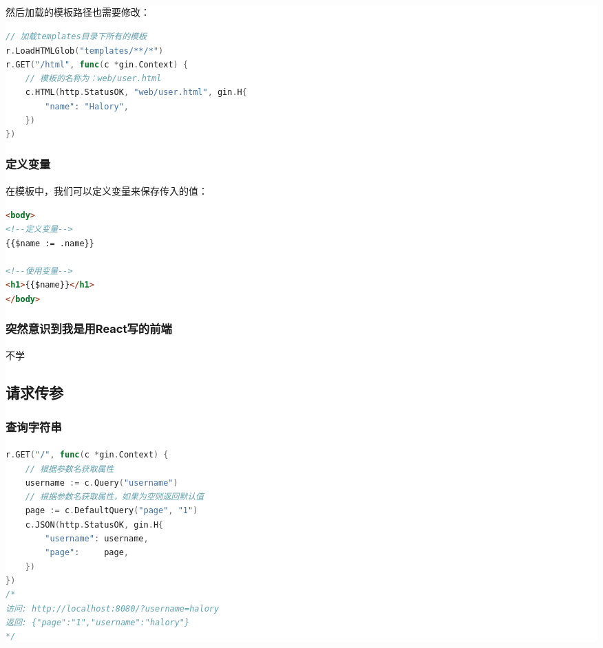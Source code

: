 然后加载的模板路径也需要修改：

```go
// 加载templates目录下所有的模板
r.LoadHTMLGlob("templates/**/*")
r.GET("/html", func(c *gin.Context) {
    // 模板的名称为：web/user.html
    c.HTML(http.StatusOK, "web/user.html", gin.H{
        "name": "Halory",
    })
})
```



### 定义变量

在模板中，我们可以定义变量来保存传入的值：

```html
<body>
<!--定义变量-->
{{$name := .name}}

<!--使用变量-->
<h1>{{$name}}</h1>
</body>
```



### 突然意识到我是用React写的前端

不学





## 请求传参



### 查询字符串

```go
r.GET("/", func(c *gin.Context) {
    // 根据参数名获取属性
    username := c.Query("username")
    // 根据参数名获取属性，如果为空则返回默认值
    page := c.DefaultQuery("page", "1")
    c.JSON(http.StatusOK, gin.H{
        "username": username,
        "page":     page,
    })
})
/*
访问: http://localhost:8080/?username=halory
返回: {"page":"1","username":"halory"}
*/
```
